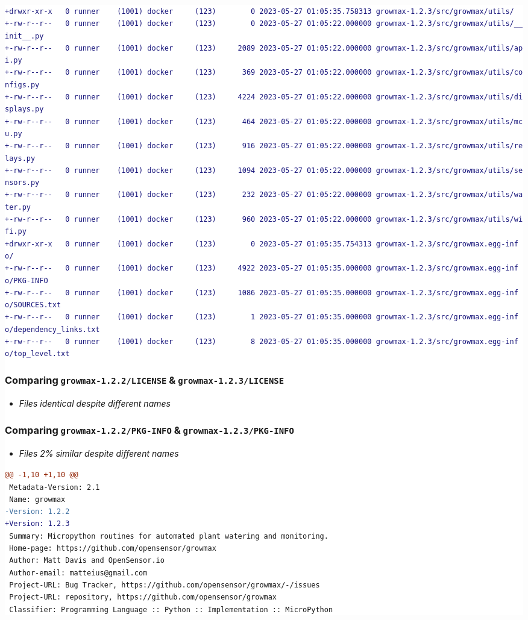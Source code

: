 ```diff
+drwxr-xr-x   0 runner    (1001) docker     (123)        0 2023-05-27 01:05:35.758313 growmax-1.2.3/src/growmax/utils/
+-rw-r--r--   0 runner    (1001) docker     (123)        0 2023-05-27 01:05:22.000000 growmax-1.2.3/src/growmax/utils/__init__.py
+-rw-r--r--   0 runner    (1001) docker     (123)     2089 2023-05-27 01:05:22.000000 growmax-1.2.3/src/growmax/utils/api.py
+-rw-r--r--   0 runner    (1001) docker     (123)      369 2023-05-27 01:05:22.000000 growmax-1.2.3/src/growmax/utils/configs.py
+-rw-r--r--   0 runner    (1001) docker     (123)     4224 2023-05-27 01:05:22.000000 growmax-1.2.3/src/growmax/utils/displays.py
+-rw-r--r--   0 runner    (1001) docker     (123)      464 2023-05-27 01:05:22.000000 growmax-1.2.3/src/growmax/utils/mcu.py
+-rw-r--r--   0 runner    (1001) docker     (123)      916 2023-05-27 01:05:22.000000 growmax-1.2.3/src/growmax/utils/relays.py
+-rw-r--r--   0 runner    (1001) docker     (123)     1094 2023-05-27 01:05:22.000000 growmax-1.2.3/src/growmax/utils/sensors.py
+-rw-r--r--   0 runner    (1001) docker     (123)      232 2023-05-27 01:05:22.000000 growmax-1.2.3/src/growmax/utils/water.py
+-rw-r--r--   0 runner    (1001) docker     (123)      960 2023-05-27 01:05:22.000000 growmax-1.2.3/src/growmax/utils/wifi.py
+drwxr-xr-x   0 runner    (1001) docker     (123)        0 2023-05-27 01:05:35.754313 growmax-1.2.3/src/growmax.egg-info/
+-rw-r--r--   0 runner    (1001) docker     (123)     4922 2023-05-27 01:05:35.000000 growmax-1.2.3/src/growmax.egg-info/PKG-INFO
+-rw-r--r--   0 runner    (1001) docker     (123)     1086 2023-05-27 01:05:35.000000 growmax-1.2.3/src/growmax.egg-info/SOURCES.txt
+-rw-r--r--   0 runner    (1001) docker     (123)        1 2023-05-27 01:05:35.000000 growmax-1.2.3/src/growmax.egg-info/dependency_links.txt
+-rw-r--r--   0 runner    (1001) docker     (123)        8 2023-05-27 01:05:35.000000 growmax-1.2.3/src/growmax.egg-info/top_level.txt
```

### Comparing `growmax-1.2.2/LICENSE` & `growmax-1.2.3/LICENSE`

 * *Files identical despite different names*

### Comparing `growmax-1.2.2/PKG-INFO` & `growmax-1.2.3/PKG-INFO`

 * *Files 2% similar despite different names*

```diff
@@ -1,10 +1,10 @@
 Metadata-Version: 2.1
 Name: growmax
-Version: 1.2.2
+Version: 1.2.3
 Summary: Micropython routines for automated plant watering and monitoring.
 Home-page: https://github.com/opensensor/growmax
 Author: Matt Davis and OpenSensor.io
 Author-email: matteius@gmail.com
 Project-URL: Bug Tracker, https://github.com/opensensor/growmax/-/issues
 Project-URL: repository, https://github.com/opensensor/growmax
 Classifier: Programming Language :: Python :: Implementation :: MicroPython
```
